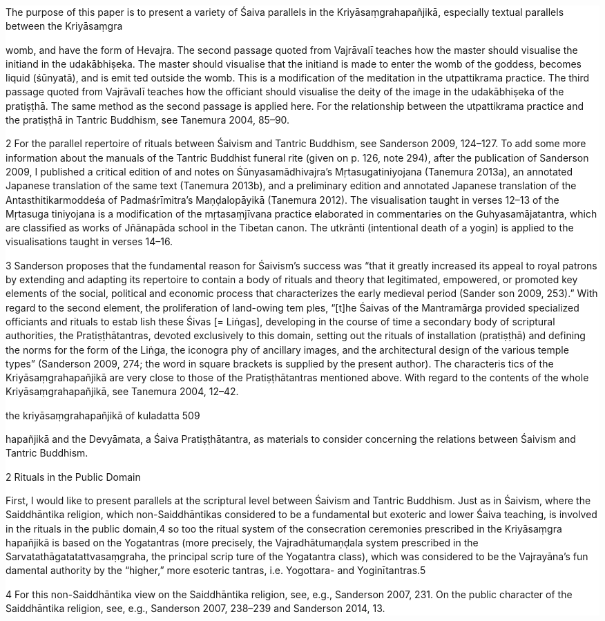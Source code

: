 The purpose of this paper is to present a variety of Śaiva parallels in the Kriyāsaṃgrahapañjikā, especially textual parallels between the Kriyāsaṃgra 

womb, and have the form of Hevajra. The second passage quoted from Vajrāvalī teaches how the master should visualise the initiand in the udakābhiṣeka. The master should visualise that the initiand is made to enter the womb of the goddess, becomes liquid (śūnyatā), and is emit ted outside the womb. This is a modification of the meditation in the utpattikrama practice. The third passage quoted from Vajrāvalī teaches how the officiant should visualise the deity of the image in the udakābhiṣeka of the pratiṣṭhā. The same method as the second passage is applied here. For the relationship between the utpattikrama practice and the pratiṣṭhā in Tantric Buddhism, see Tanemura 2004, 85–90. 

2 For the parallel repertoire of rituals between Śaivism and Tantric Buddhism, see Sanderson 2009, 124–127. To add some more information about the manuals of the Tantric Buddhist funeral rite (given on p. 126, note 294), after the publication of Sanderson 2009, I published a critical edition of and notes on Śūnyasamādhivajra’s Mṛtasugatiniyojana (Tanemura 2013a), an annotated Japanese translation of the same text (Tanemura 2013b), and a preliminary edition and annotated Japanese translation of the Antasthitikarmoddeśa of Padmaśrīmitra’s Maṇḍalopāyikā (Tanemura 2012). The visualisation taught in verses 12–13 of the Mṛtasuga tiniyojana is a modification of the mṛtasaṃjīvana practice elaborated in commentaries on the Guhyasamājatantra, which are classified as works of Jñānapāda school in the Tibetan canon. The utkrānti (intentional death of a yogin) is applied to the visualisations taught in verses 14–16. 

3 Sanderson proposes that the fundamental reason for Śaivism’s success was “that it greatly increased its appeal to royal patrons by extending and adapting its repertoire to contain a body of rituals and theory that legitimated, empowered, or promoted key elements of the social, political and economic process that characterizes the early medieval period (Sander son 2009, 253).” With regard to the second element, the proliferation of land-owing tem ples, “[t]he Śaivas of the Mantramārga provided specialized officiants and rituals to estab lish these Śivas [= Liṅgas], developing in the course of time a secondary body of scriptural authorities, the Pratiṣṭhātantras, devoted exclusively to this domain, setting out the rituals of installation (pratiṣṭhā) and defining the norms for the form of the Liṅga, the iconogra phy of ancillary images, and the architectural design of the various temple types” (Sanderson 2009, 274; the word in square brackets is supplied by the present author). The characteris tics of the Kriyāsaṃgrahapañjikā are very close to those of the Pratiṣṭhātantras mentioned above. With regard to the contents of the whole Kriyāsaṃgrahapañjikā, see Tanemura 2004, 12–42. 
 

the kriyāsaṃgrahapañjikā of kuladatta 509 

hapañjikā and the Devyāmata, a Śaiva Pratiṣṭhātantra, as materials to consider concerning the relations between Śaivism and Tantric Buddhism. 

2 Rituals in the Public Domain 

First, I would like to present parallels at the scriptural level between Śaivism and Tantric Buddhism. Just as in Śaivism, where the Saiddhāntika religion, which non-Saiddhāntikas considered to be a fundamental but exoteric and lower Śaiva teaching, is involved in the rituals in the public domain,4 so too the ritual system of the consecration ceremonies prescribed in the Kriyāsaṃgra hapañjikā is based on the Yogatantras (more precisely, the Vajradhātumaṇḍala system prescribed in the Sarvatathāgatatattvasaṃgraha, the principal scrip ture of the Yogatantra class), which was considered to be the Vajrayāna’s fun damental authority by the “higher,” more esoteric tantras, i.e. Yogottara- and Yoginītantras.5 

4 For this non-Saiddhāntika view on the Saiddhāntika religion, see, e.g., Sanderson 2007, 231. On the public character of the Saiddhāntika religion, see, e.g., Sanderson 2007, 238–239 and Sanderson 2014, 13. 
